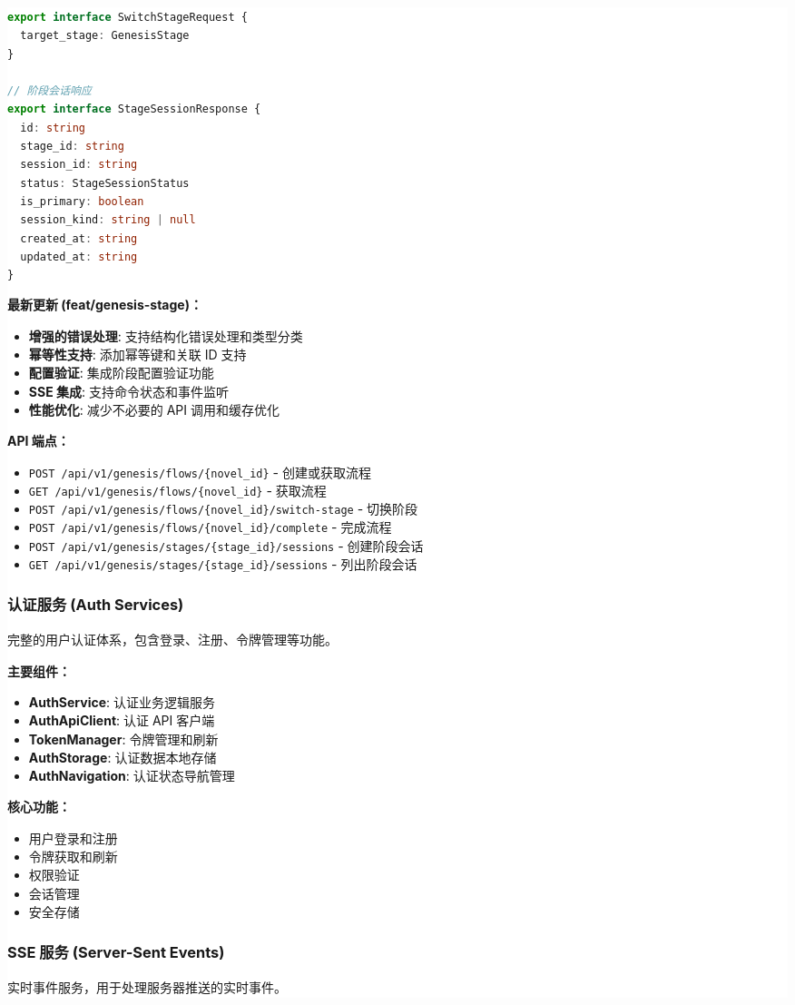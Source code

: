 ```typescript
export interface SwitchStageRequest {
  target_stage: GenesisStage
}

// 阶段会话响应
export interface StageSessionResponse {
  id: string
  stage_id: string
  session_id: string
  status: StageSessionStatus
  is_primary: boolean
  session_kind: string | null
  created_at: string
  updated_at: string
}
```

**最新更新 (feat/genesis-stage)：**
- **增强的错误处理**: 支持结构化错误处理和类型分类
- **幂等性支持**: 添加幂等键和关联 ID 支持
- **配置验证**: 集成阶段配置验证功能
- **SSE 集成**: 支持命令状态和事件监听
- **性能优化**: 减少不必要的 API 调用和缓存优化

**API 端点：**
- `POST /api/v1/genesis/flows/{novel_id}` - 创建或获取流程
- `GET /api/v1/genesis/flows/{novel_id}` - 获取流程
- `POST /api/v1/genesis/flows/{novel_id}/switch-stage` - 切换阶段
- `POST /api/v1/genesis/flows/{novel_id}/complete` - 完成流程
- `POST /api/v1/genesis/stages/{stage_id}/sessions` - 创建阶段会话
- `GET /api/v1/genesis/stages/{stage_id}/sessions` - 列出阶段会话

### 认证服务 (Auth Services)

完整的用户认证体系，包含登录、注册、令牌管理等功能。

**主要组件：**
- **AuthService**: 认证业务逻辑服务
- **AuthApiClient**: 认证 API 客户端
- **TokenManager**: 令牌管理和刷新
- **AuthStorage**: 认证数据本地存储
- **AuthNavigation**: 认证状态导航管理

**核心功能：**
- 用户登录和注册
- 令牌获取和刷新
- 权限验证
- 会话管理
- 安全存储

### SSE 服务 (Server-Sent Events)

实时事件服务，用于处理服务器推送的实时事件。
